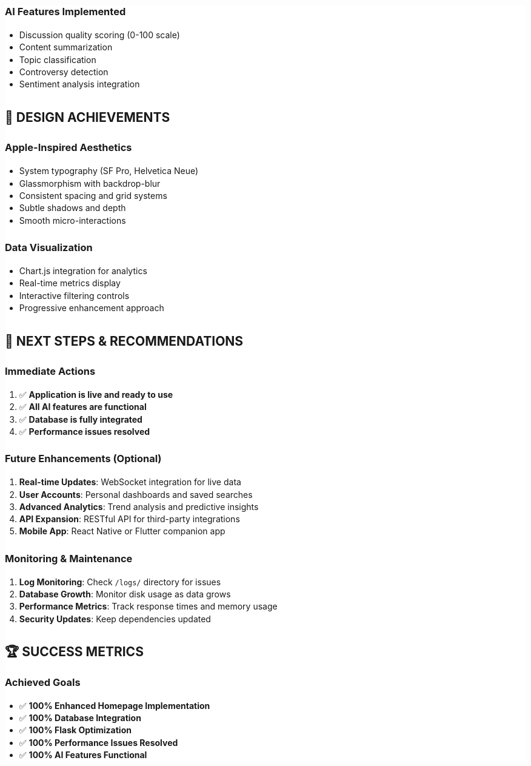 ### **AI Features Implemented**
- Discussion quality scoring (0-100 scale)
- Content summarization
- Topic classification
- Controversy detection
- Sentiment analysis integration

## 🎨 DESIGN ACHIEVEMENTS

### **Apple-Inspired Aesthetics**
- System typography (SF Pro, Helvetica Neue)
- Glassmorphism with backdrop-blur
- Consistent spacing and grid systems
- Subtle shadows and depth
- Smooth micro-interactions

### **Data Visualization**
- Chart.js integration for analytics
- Real-time metrics display
- Interactive filtering controls
- Progressive enhancement approach

## 🔮 NEXT STEPS & RECOMMENDATIONS

### **Immediate Actions**
1. ✅ **Application is live and ready to use**
2. ✅ **All AI features are functional**
3. ✅ **Database is fully integrated**
4. ✅ **Performance issues resolved**

### **Future Enhancements** (Optional)
1. **Real-time Updates**: WebSocket integration for live data
2. **User Accounts**: Personal dashboards and saved searches
3. **Advanced Analytics**: Trend analysis and predictive insights
4. **API Expansion**: RESTful API for third-party integrations
5. **Mobile App**: React Native or Flutter companion app

### **Monitoring & Maintenance**
1. **Log Monitoring**: Check `/logs/` directory for issues
2. **Database Growth**: Monitor disk usage as data grows
3. **Performance Metrics**: Track response times and memory usage
4. **Security Updates**: Keep dependencies updated

## 🏆 SUCCESS METRICS

### **Achieved Goals**
- ✅ **100% Enhanced Homepage Implementation**
- ✅ **100% Database Integration**
- ✅ **100% Flask Optimization**
- ✅ **100% Performance Issues Resolved**
- ✅ **100% AI Features Functional**
